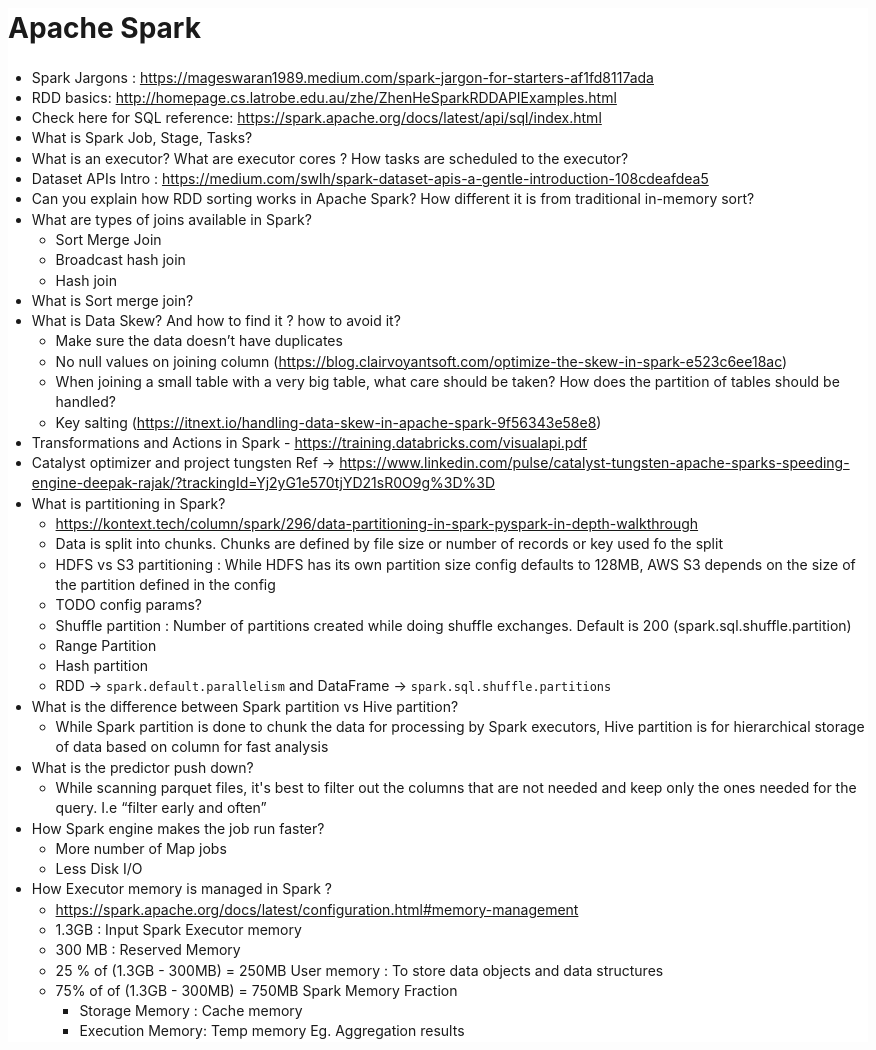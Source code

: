 # Apache Spark

- Spark Jargons : https://mageswaran1989.medium.com/spark-jargon-for-starters-af1fd8117ada
- RDD basics: http://homepage.cs.latrobe.edu.au/zhe/ZhenHeSparkRDDAPIExamples.html
- Check here for SQL reference: https://spark.apache.org/docs/latest/api/sql/index.html
- What is Spark Job, Stage, Tasks?
- What is an executor? What are executor cores ? How tasks are scheduled to the executor?
- Dataset APIs Intro : https://medium.com/swlh/spark-dataset-apis-a-gentle-introduction-108cdeafdea5
- Can you explain how RDD sorting works in Apache Spark? How different it is from traditional in-memory sort?
- What are types of joins available in Spark?
    - Sort Merge Join
    - Broadcast hash join
    - Hash join
- What is Sort merge join?
- What is Data Skew? And how to find it ? how to avoid it?
    - Make sure the data doesn’t have duplicates
    - No null values on joining column (https://blog.clairvoyantsoft.com/optimize-the-skew-in-spark-e523c6ee18ac)  
    - When joining a small table with a very big table, what care should be taken? How does the partition of tables should be handled?
    - Key salting (https://itnext.io/handling-data-skew-in-apache-spark-9f56343e58e8)
- Transformations and Actions in Spark - https://training.databricks.com/visualapi.pdf
- Catalyst optimizer and project tungsten Ref -> https://www.linkedin.com/pulse/catalyst-tungsten-apache-sparks-speeding-engine-deepak-rajak/?trackingId=Yj2yG1e570tjYD21sR0O9g%3D%3D
- What is partitioning in Spark?
    - https://kontext.tech/column/spark/296/data-partitioning-in-spark-pyspark-in-depth-walkthrough
    - Data is split into chunks. Chunks are defined by file size or number of records or key used fo the split 
    - HDFS vs S3 partitioning : While HDFS has its own partition size config defaults to 128MB, AWS S3 depends on the size of the partition defined in the config
    - TODO config params?
    - Shuffle partition : Number of partitions created while doing shuffle exchanges. Default is 200 (spark.sql.shuffle.partition)
    - Range Partition
    - Hash partition
    - RDD -> `spark.default.parallelism` and DataFrame -> `spark.sql.shuffle.partitions` 
- What is the difference between Spark partition vs Hive partition?
    - While Spark partition is done to chunk the data for processing by Spark executors, Hive partition is for hierarchical storage of data based on column for fast analysis
- What is the predictor push down?
    - While scanning parquet files, it's best to filter out the columns that are not needed and keep only the ones needed for the query. I.e “filter early and often”
- How Spark engine makes the job run faster?
    - More number of Map jobs
    - Less Disk I/O
- How Executor memory is managed in Spark ?
    - https://spark.apache.org/docs/latest/configuration.html#memory-management
    - 1.3GB : Input Spark Executor memory
    - 300 MB : Reserved Memory
    - 25 % of (1.3GB - 300MB) = 250MB User memory : To store data objects and data structures 
    - 75% of of (1.3GB - 300MB) = 750MB Spark Memory Fraction
        - Storage Memory : Cache memory
        - Execution Memory: Temp memory Eg. Aggregation results